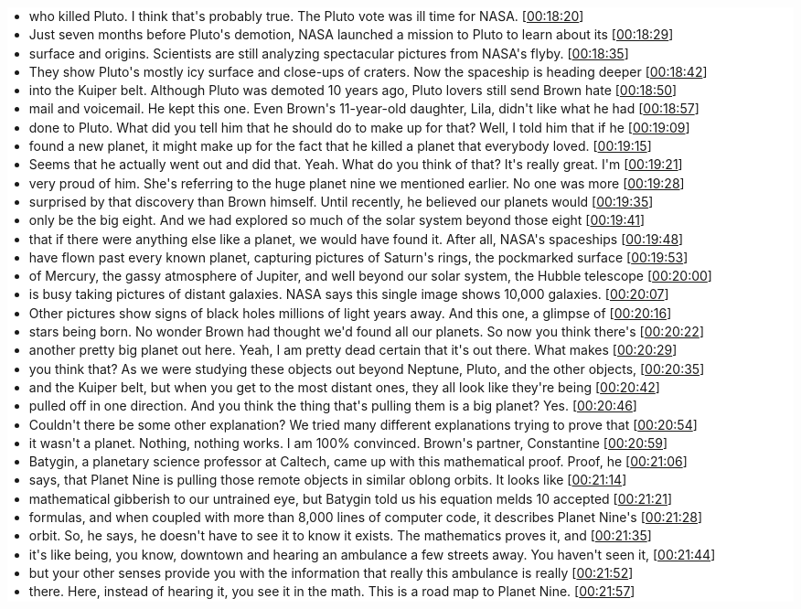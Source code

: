 *  who killed Pluto. I think that's probably true. The Pluto vote was ill time for NASA. [[00:18:20](https://www.youtube.com/watch?v=ZYlALC1Pmv4&t=1100.72s)]
*  Just seven months before Pluto's demotion, NASA launched a mission to Pluto to learn about its [[00:18:29](https://www.youtube.com/watch?v=ZYlALC1Pmv4&t=1109.1999999999998s)]
*  surface and origins. Scientists are still analyzing spectacular pictures from NASA's flyby. [[00:18:35](https://www.youtube.com/watch?v=ZYlALC1Pmv4&t=1115.52s)]
*  They show Pluto's mostly icy surface and close-ups of craters. Now the spaceship is heading deeper [[00:18:42](https://www.youtube.com/watch?v=ZYlALC1Pmv4&t=1122.8799999999999s)]
*  into the Kuiper belt. Although Pluto was demoted 10 years ago, Pluto lovers still send Brown hate [[00:18:50](https://www.youtube.com/watch?v=ZYlALC1Pmv4&t=1130.08s)]
*  mail and voicemail. He kept this one. Even Brown's 11-year-old daughter, Lila, didn't like what he had [[00:18:57](https://www.youtube.com/watch?v=ZYlALC1Pmv4&t=1137.52s)]
*  done to Pluto. What did you tell him that he should do to make up for that? Well, I told him that if he [[00:19:09](https://www.youtube.com/watch?v=ZYlALC1Pmv4&t=1149.76s)]
*  found a new planet, it might make up for the fact that he killed a planet that everybody loved. [[00:19:15](https://www.youtube.com/watch?v=ZYlALC1Pmv4&t=1155.84s)]
*  Seems that he actually went out and did that. Yeah. What do you think of that? It's really great. I'm [[00:19:21](https://www.youtube.com/watch?v=ZYlALC1Pmv4&t=1161.6799999999998s)]
*  very proud of him. She's referring to the huge planet nine we mentioned earlier. No one was more [[00:19:28](https://www.youtube.com/watch?v=ZYlALC1Pmv4&t=1168.3999999999999s)]
*  surprised by that discovery than Brown himself. Until recently, he believed our planets would [[00:19:35](https://www.youtube.com/watch?v=ZYlALC1Pmv4&t=1175.6799999999998s)]
*  only be the big eight. And we had explored so much of the solar system beyond those eight [[00:19:41](https://www.youtube.com/watch?v=ZYlALC1Pmv4&t=1181.76s)]
*  that if there were anything else like a planet, we would have found it. After all, NASA's spaceships [[00:19:48](https://www.youtube.com/watch?v=ZYlALC1Pmv4&t=1188.08s)]
*  have flown past every known planet, capturing pictures of Saturn's rings, the pockmarked surface [[00:19:53](https://www.youtube.com/watch?v=ZYlALC1Pmv4&t=1193.6s)]
*  of Mercury, the gassy atmosphere of Jupiter, and well beyond our solar system, the Hubble telescope [[00:20:00](https://www.youtube.com/watch?v=ZYlALC1Pmv4&t=1200.32s)]
*  is busy taking pictures of distant galaxies. NASA says this single image shows 10,000 galaxies. [[00:20:07](https://www.youtube.com/watch?v=ZYlALC1Pmv4&t=1207.52s)]
*  Other pictures show signs of black holes millions of light years away. And this one, a glimpse of [[00:20:16](https://www.youtube.com/watch?v=ZYlALC1Pmv4&t=1216.16s)]
*  stars being born. No wonder Brown had thought we'd found all our planets. So now you think there's [[00:20:22](https://www.youtube.com/watch?v=ZYlALC1Pmv4&t=1222.72s)]
*  another pretty big planet out here. Yeah, I am pretty dead certain that it's out there. What makes [[00:20:29](https://www.youtube.com/watch?v=ZYlALC1Pmv4&t=1229.28s)]
*  you think that? As we were studying these objects out beyond Neptune, Pluto, and the other objects, [[00:20:35](https://www.youtube.com/watch?v=ZYlALC1Pmv4&t=1235.68s)]
*  and the Kuiper belt, but when you get to the most distant ones, they all look like they're being [[00:20:42](https://www.youtube.com/watch?v=ZYlALC1Pmv4&t=1242.48s)]
*  pulled off in one direction. And you think the thing that's pulling them is a big planet? Yes. [[00:20:46](https://www.youtube.com/watch?v=ZYlALC1Pmv4&t=1246.88s)]
*  Couldn't there be some other explanation? We tried many different explanations trying to prove that [[00:20:54](https://www.youtube.com/watch?v=ZYlALC1Pmv4&t=1254.56s)]
*  it wasn't a planet. Nothing, nothing works. I am 100% convinced. Brown's partner, Constantine [[00:20:59](https://www.youtube.com/watch?v=ZYlALC1Pmv4&t=1259.52s)]
*  Batygin, a planetary science professor at Caltech, came up with this mathematical proof. Proof, he [[00:21:06](https://www.youtube.com/watch?v=ZYlALC1Pmv4&t=1266.88s)]
*  says, that Planet Nine is pulling those remote objects in similar oblong orbits. It looks like [[00:21:14](https://www.youtube.com/watch?v=ZYlALC1Pmv4&t=1274.16s)]
*  mathematical gibberish to our untrained eye, but Batygin told us his equation melds 10 accepted [[00:21:21](https://www.youtube.com/watch?v=ZYlALC1Pmv4&t=1281.44s)]
*  formulas, and when coupled with more than 8,000 lines of computer code, it describes Planet Nine's [[00:21:28](https://www.youtube.com/watch?v=ZYlALC1Pmv4&t=1288.5600000000002s)]
*  orbit. So, he says, he doesn't have to see it to know it exists. The mathematics proves it, and [[00:21:35](https://www.youtube.com/watch?v=ZYlALC1Pmv4&t=1295.52s)]
*  it's like being, you know, downtown and hearing an ambulance a few streets away. You haven't seen it, [[00:21:44](https://www.youtube.com/watch?v=ZYlALC1Pmv4&t=1304.8799999999999s)]
*  but your other senses provide you with the information that really this ambulance is really [[00:21:52](https://www.youtube.com/watch?v=ZYlALC1Pmv4&t=1312.48s)]
*  there. Here, instead of hearing it, you see it in the math. This is a road map to Planet Nine. [[00:21:57](https://www.youtube.com/watch?v=ZYlALC1Pmv4&t=1317.84s)]